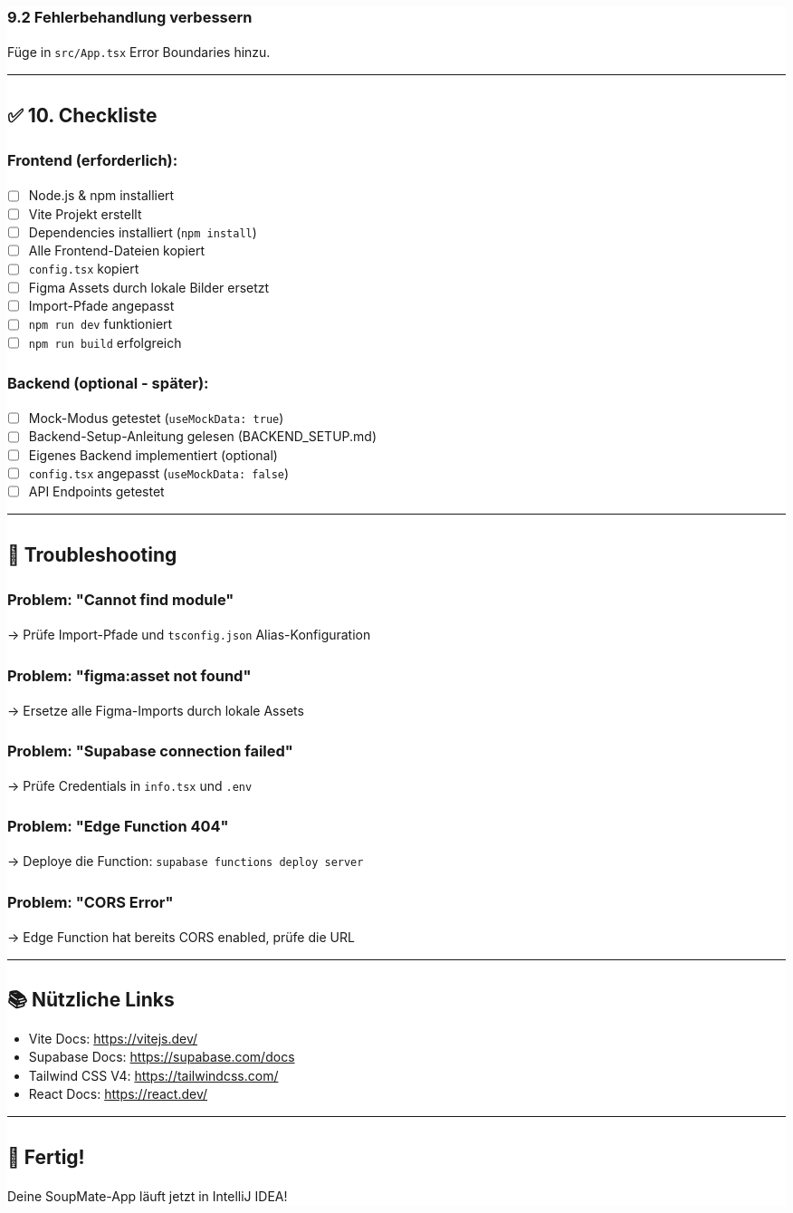 ### 9.2 Fehlerbehandlung verbessern

Füge in `src/App.tsx` Error Boundaries hinzu.

---

## ✅ 10. Checkliste

### Frontend (erforderlich):
- [ ] Node.js & npm installiert
- [ ] Vite Projekt erstellt
- [ ] Dependencies installiert (`npm install`)
- [ ] Alle Frontend-Dateien kopiert
- [ ] `config.tsx` kopiert
- [ ] Figma Assets durch lokale Bilder ersetzt
- [ ] Import-Pfade angepasst
- [ ] `npm run dev` funktioniert
- [ ] `npm run build` erfolgreich

### Backend (optional - später):
- [ ] Mock-Modus getestet (`useMockData: true`)
- [ ] Backend-Setup-Anleitung gelesen (BACKEND_SETUP.md)
- [ ] Eigenes Backend implementiert (optional)
- [ ] `config.tsx` angepasst (`useMockData: false`)
- [ ] API Endpoints getestet

---

## 🐛 Troubleshooting

### Problem: "Cannot find module"
→ Prüfe Import-Pfade und `tsconfig.json` Alias-Konfiguration

### Problem: "figma:asset not found"
→ Ersetze alle Figma-Imports durch lokale Assets

### Problem: "Supabase connection failed"
→ Prüfe Credentials in `info.tsx` und `.env`

### Problem: "Edge Function 404"
→ Deploye die Function: `supabase functions deploy server`

### Problem: "CORS Error"
→ Edge Function hat bereits CORS enabled, prüfe die URL

---

## 📚 Nützliche Links

- Vite Docs: https://vitejs.dev/
- Supabase Docs: https://supabase.com/docs
- Tailwind CSS V4: https://tailwindcss.com/
- React Docs: https://react.dev/

---

## 🎉 Fertig!

Deine SoupMate-App läuft jetzt in IntelliJ IDEA!
